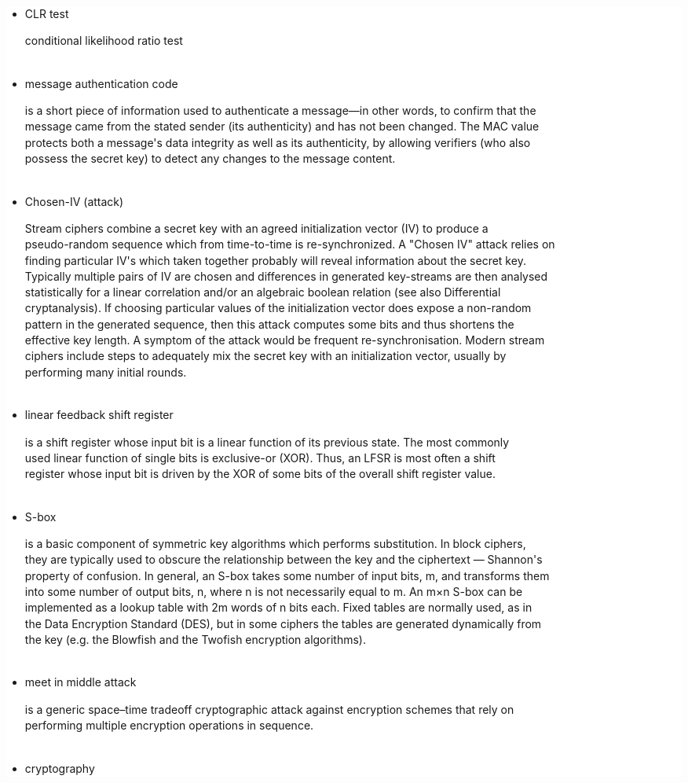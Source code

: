 * CLR test

  conditional likelihood ratio test\
&nbsp;
&nbsp;
* message authentication code

  is a short piece of information used to authenticate a message—in other words, to confirm that the\
  message came from the stated sender (its authenticity) and has not been changed. The MAC value\
  protects both a message's data integrity as well as its authenticity, by allowing verifiers (who also\
  possess the secret key) to detect any changes to the message content.\
&nbsp;
&nbsp;
* Chosen-IV (attack)

  Stream ciphers combine a secret key with an agreed initialization vector (IV) to produce a\
  pseudo-random sequence which from time-to-time is re-synchronized. A "Chosen IV" attack relies on\
  finding particular IV's which taken together probably will reveal information about the secret key.\
  Typically multiple pairs of IV are chosen and differences in generated key-streams are then analysed\
  statistically for a linear correlation and/or an algebraic boolean relation (see also Differential\
  cryptanalysis). If choosing particular values of the initialization vector does expose a non-random\
  pattern in the generated sequence, then this attack computes some bits and thus shortens the\
  effective key length. A symptom of the attack would be frequent re-synchronisation. Modern stream\
  ciphers include steps to adequately mix the secret key with an initialization vector, usually by\
  performing many initial rounds.\
&nbsp;
&nbsp;
* linear feedback shift register

  is a shift register whose input bit is a linear function of its previous state. The most commonly\
  used linear function of single bits is exclusive-or (XOR). Thus, an LFSR is most often a shift\
  register whose input bit is driven by the XOR of some bits of the overall shift register value.\
&nbsp;
&nbsp;
* S-box

  is a basic component of symmetric key algorithms which performs substitution. In block ciphers,\
  they are typically used to obscure the relationship between the key and the ciphertext — Shannon's\
  property of confusion. In general, an S-box takes some number of input bits, m, and transforms them\
  into some number of output bits, n, where n is not necessarily equal to m. An m×n S-box can be\
  implemented as a lookup table with 2m words of n bits each. Fixed tables are normally used, as in\
  the Data Encryption Standard (DES), but in some ciphers the tables are generated dynamically from\
  the key (e.g. the Blowfish and the Twofish encryption algorithms).\
&nbsp;
&nbsp;
* meet in middle attack

  is a generic space–time tradeoff cryptographic attack against encryption schemes that rely on\
  performing multiple encryption operations in sequence.\
&nbsp;
&nbsp;
* cryptography
